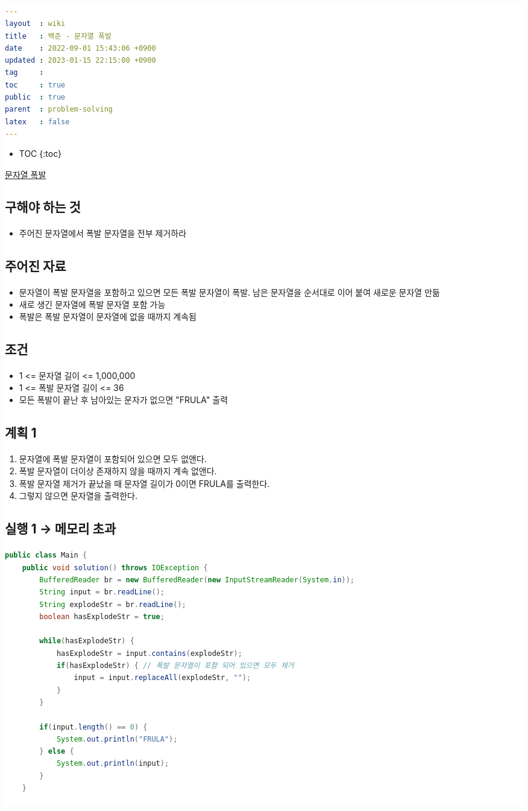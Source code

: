 ```yaml
---
layout  : wiki
title   : 백준 - 문자열 폭발
date    : 2022-09-01 15:43:06 +0900
updated : 2023-01-15 22:15:00 +0900
tag     : 
toc     : true
public  : true
parent  : problem-solving
latex   : false
---
```


* TOC
{:toc}

[문자열 폭발](https://www.acmicpc.net/problem/9935)

## 구해야 하는 것
- 주어진 문자열에서 폭발 문자열을 전부 제거하라

## 주어진 자료
- 문자열이 폭발 문자열을 포함하고 있으면 모든 폭발 문자열이 폭발. 남은 문자열을 순서대로 이어 붙여 새로운 문자열 만듦
- 새로 생긴 문자열에 폭발 문자열 포함 가능
- 폭발은 폭발 문자열이 문자열에 없을 때까지 계속됨

## 조건
- 1 <= 문자열 길이 <= 1,000,000
- 1 <= 폭발 문자열 길이 <= 36
- 모든 폭발이 끝난 후 남아있는 문자가 없으면 "FRULA" 출력

## 계획 1
1. 문자열에 폭발 문자열이 포함되어 있으면 모두 없앤다.
2. 폭발 문자열이 더이상 존재하지 않을 때까지 계속 없앤다.
3. 폭발 문자열 제거가 끝났을 때 문자열 길이가 0이면 FRULA를 출력한다.
4. 그렇지 않으면 문자열을 출력한다.

## 실행 1 → 메모리 초과
```java
public class Main {
    public void solution() throws IOException {
        BufferedReader br = new BufferedReader(new InputStreamReader(System.in));
        String input = br.readLine();
        String explodeStr = br.readLine();
        boolean hasExplodeStr = true;
        
        while(hasExplodeStr) {
            hasExplodeStr = input.contains(explodeStr); 
            if(hasExplodeStr) { // 폭발 문자열이 포함 되어 있으면 모두 제거
                input = input.replaceAll(explodeStr, "");
            }
        }
        
        if(input.length() == 0) {
            System.out.println("FRULA");
        } else {
            System.out.println(input);
        }
    }
    
```